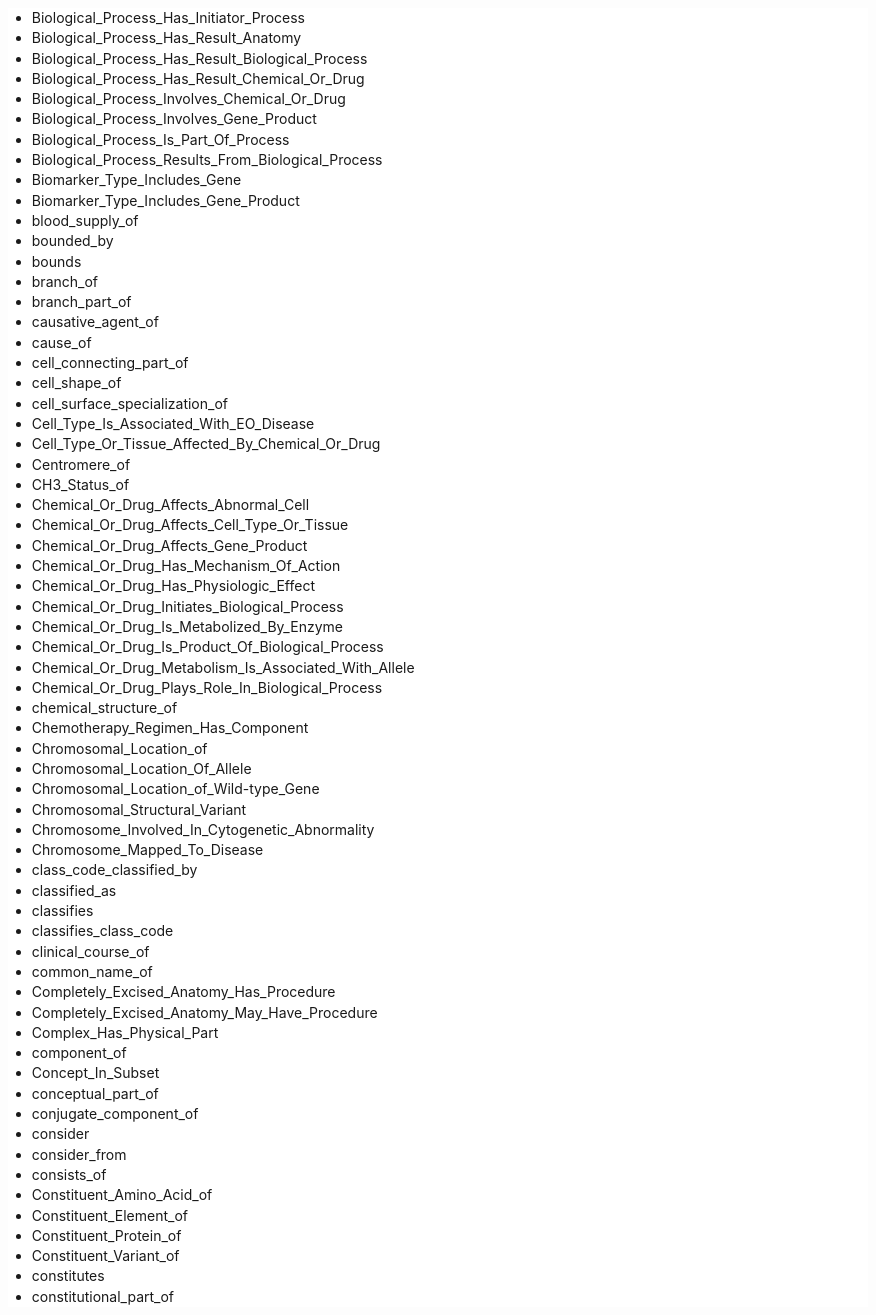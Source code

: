 -   Biological\_Process\_Has\_Initiator\_Process
-   Biological\_Process\_Has\_Result\_Anatomy
-   Biological\_Process\_Has\_Result\_Biological\_Process
-   Biological\_Process\_Has\_Result\_Chemical\_Or\_Drug
-   Biological\_Process\_Involves\_Chemical\_Or\_Drug
-   Biological\_Process\_Involves\_Gene\_Product
-   Biological\_Process\_Is\_Part\_Of\_Process
-   Biological\_Process\_Results\_From\_Biological\_Process
-   Biomarker\_Type\_Includes\_Gene
-   Biomarker\_Type\_Includes\_Gene\_Product
-   blood\_supply\_of
-   bounded\_by
-   bounds
-   branch\_of
-   branch\_part\_of
-   causative\_agent\_of
-   cause\_of
-   cell\_connecting\_part\_of
-   cell\_shape\_of
-   cell\_surface\_specialization\_of
-   Cell\_Type\_Is\_Associated\_With\_EO\_Disease
-   Cell\_Type\_Or\_Tissue\_Affected\_By\_Chemical\_Or\_Drug
-   Centromere\_of
-   CH3\_Status\_of
-   Chemical\_Or\_Drug\_Affects\_Abnormal\_Cell
-   Chemical\_Or\_Drug\_Affects\_Cell\_Type\_Or\_Tissue
-   Chemical\_Or\_Drug\_Affects\_Gene\_Product
-   Chemical\_Or\_Drug\_Has\_Mechanism\_Of\_Action
-   Chemical\_Or\_Drug\_Has\_Physiologic\_Effect
-   Chemical\_Or\_Drug\_Initiates\_Biological\_Process
-   Chemical\_Or\_Drug\_Is\_Metabolized\_By\_Enzyme
-   Chemical\_Or\_Drug\_Is\_Product\_Of\_Biological\_Process
-   Chemical\_Or\_Drug\_Metabolism\_Is\_Associated\_With\_Allele
-   Chemical\_Or\_Drug\_Plays\_Role\_In\_Biological\_Process
-   chemical\_structure\_of
-   Chemotherapy\_Regimen\_Has\_Component
-   Chromosomal\_Location\_of
-   Chromosomal\_Location\_Of\_Allele
-   Chromosomal\_Location\_of\_Wild-type\_Gene
-   Chromosomal\_Structural\_Variant
-   Chromosome\_Involved\_In\_Cytogenetic\_Abnormality
-   Chromosome\_Mapped\_To\_Disease
-   class\_code\_classified\_by
-   classified\_as
-   classifies
-   classifies\_class\_code
-   clinical\_course\_of
-   common\_name\_of
-   Completely\_Excised\_Anatomy\_Has\_Procedure
-   Completely\_Excised\_Anatomy\_May\_Have\_Procedure
-   Complex\_Has\_Physical\_Part
-   component\_of
-   Concept\_In\_Subset
-   conceptual\_part\_of
-   conjugate\_component\_of
-   consider
-   consider\_from
-   consists\_of
-   Constituent\_Amino\_Acid\_of
-   Constituent\_Element\_of
-   Constituent\_Protein\_of
-   Constituent\_Variant\_of
-   constitutes
-   constitutional\_part\_of